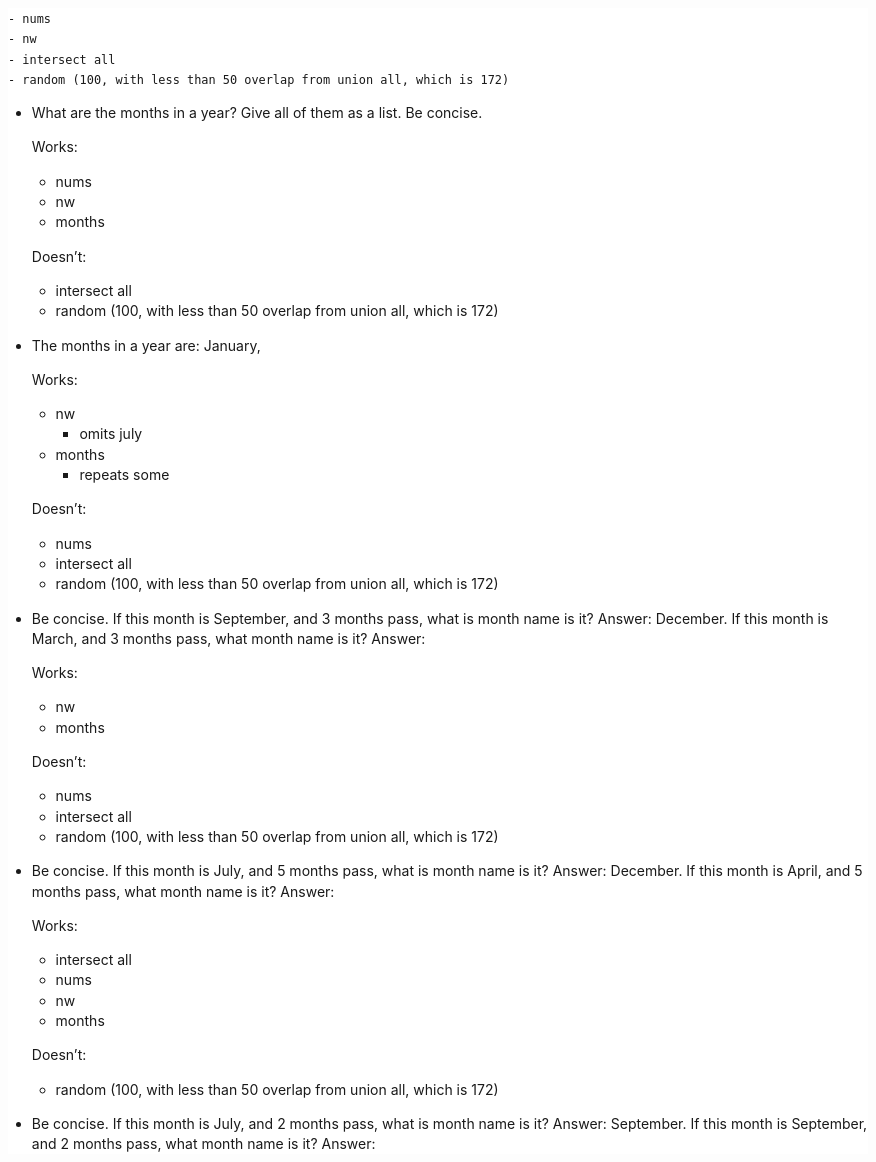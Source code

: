     - nums
    - nw
    - intersect all
    - random (100, with less than 50 overlap from union all, which is 172)
- What are the months in a year? Give all of them as a list. Be concise.
    
    Works:
    
    - nums
    - nw
    - months
    
    Doesn’t:
    
    - intersect all
    - random (100, with less than 50 overlap from union all, which is 172)
- The months in a year are: January,
    
    Works:
    
    - nw
        - omits july
    - months
        - repeats some
    
    Doesn’t:
    
    - nums
    - intersect all
    - random (100, with less than 50 overlap from union all, which is 172)
- Be concise. If this month is September, and 3 months pass, what is month name is it? Answer: December. If this month is March, and 3 months pass, what month name is it? Answer:
    
    Works:
    
    - nw
    - months
    
    Doesn’t:
    
    - nums
    - intersect all
    - random (100, with less than 50 overlap from union all, which is 172)
- Be concise. If this month is July, and 5 months pass, what is month name is it? Answer: December. If this month is April, and 5 months pass, what month name is it? Answer:
    
    Works:
    
    - intersect all
    - nums
    - nw
    - months
    
    Doesn’t:
    
    - random (100, with less than 50 overlap from union all, which is 172)
- Be concise. If this month is July, and 2 months pass, what is month name is it? Answer: September. If this month is September, and 2 months pass, what month name is it? Answer:
    